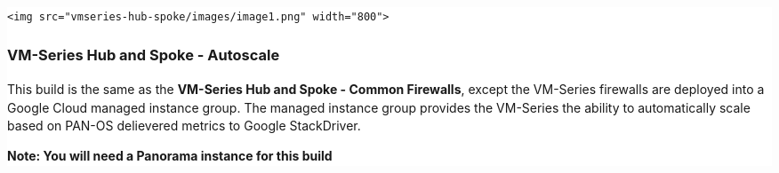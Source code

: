     <img src="vmseries-hub-spoke/images/image1.png" width="800">
</p>


### VM-Series Hub and Spoke - Autoscale
This build is the same as the **VM-Series Hub and Spoke - Common Firewalls**, except the VM-Series firewalls are deployed into a Google Cloud managed instance group.  The managed instance group provides the VM-Series the ability to automatically scale based on PAN-OS delievered metrics to Google StackDriver.  

**Note:  You will need a Panorama instance for this build**

<p align="center">